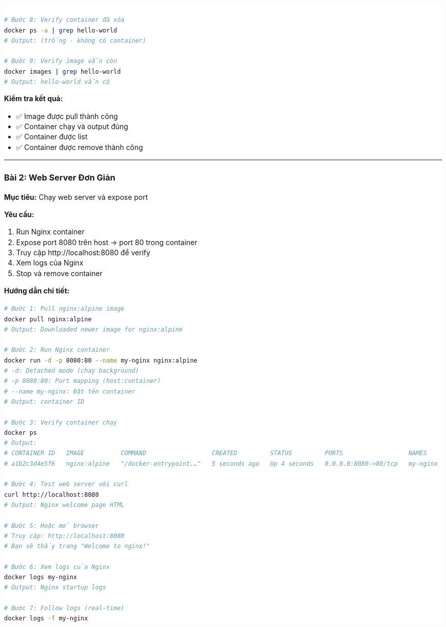 ```bash

# Bước 8: Verify container đã xóa
docker ps -a | grep hello-world
# Output: (trống - không có container)

# Bước 9: Verify image vẫn còn
docker images | grep hello-world
# Output: hello-world vẫn có
```

**Kiểm tra kết quả:**
- ✅ Image được pull thành công
- ✅ Container chạy và output đúng
- ✅ Container được list
- ✅ Container được remove thành công

---

### Bài 2: Web Server Đơn Giản

**Mục tiêu:** Chạy web server và expose port

**Yêu cầu:**
1. Run Nginx container
2. Expose port 8080 trên host → port 80 trong container
3. Truy cập http://localhost:8080 để verify
4. Xem logs của Nginx
5. Stop và remove container

**Hướng dẫn chi tiết:**

```bash
# Bước 1: Pull nginx:alpine image
docker pull nginx:alpine
# Output: Downloaded newer image for nginx:alpine

# Bước 2: Run Nginx container
docker run -d -p 8080:80 --name my-nginx nginx:alpine
# -d: Detached mode (chạy background)
# -p 8080:80: Port mapping (host:container)
# --name my-nginx: Đặt tên container
# Output: container ID

# Bước 3: Verify container chạy
docker ps
# Output:
# CONTAINER ID   IMAGE          COMMAND                  CREATED         STATUS         PORTS                  NAMES
# a1b2c3d4e5f6   nginx:alpine   "/docker-entrypoint.…"   5 seconds ago   Up 4 seconds   0.0.0.0:8080->80/tcp   my-nginx

# Bước 4: Test web server với curl
curl http://localhost:8080
# Output: Nginx welcome page HTML

# Bước 5: Hoặc mở browser
# Truy cập: http://localhost:8080
# Bạn sẽ thấy trang "Welcome to nginx!"

# Bước 6: Xem logs của Nginx
docker logs my-nginx
# Output: Nginx startup logs

# Bước 7: Follow logs (real-time)
docker logs -f my-nginx
```